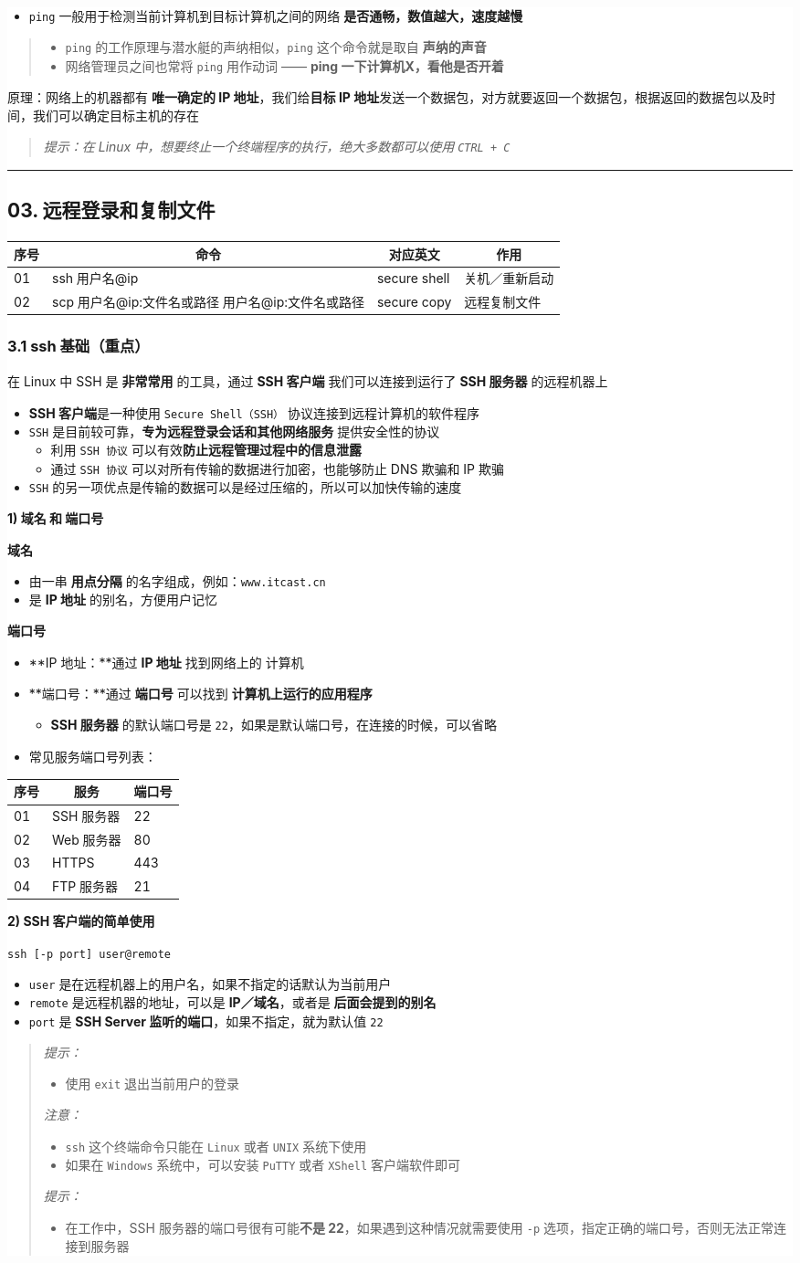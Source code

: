 - `ping` 一般用于检测当前计算机到目标计算机之间的网络 **是否通畅，数值越大，速度越慢**
>  - `ping` 的工作原理与潜水艇的声纳相似，`ping` 这个命令就是取自 **声纳的声音**
>  - 网络管理员之间也常将 `ping` 用作动词 —— **ping 一下计算机X，看他是否开着**

原理：网络上的机器都有 **唯一确定的 IP 地址**，我们给**目标 IP 地址**发送一个数据包，对方就要返回一个数据包，根据返回的数据包以及时间，我们可以确定目标主机的存在

> *提示：在 Linux 中，想要终止一个终端程序的执行，绝大多数都可以使用 `CTRL + C`*

---

## 03. 远程登录和复制文件

序号|命令|对应英文|作用
---|---|---|---
01|ssh 用户名@ip|secure shell|关机／重新启动
02|scp 用户名@ip:文件名或路径 用户名@ip:文件名或路径|secure copy|远程复制文件

### 3.1 ssh 基础（重点）

在 Linux 中 SSH 是 **非常常用** 的工具，通过 **SSH 客户端** 我们可以连接到运行了 **SSH 服务器** 的远程机器上

- **SSH 客户端**是一种使用 `Secure Shell（SSH）` 协议连接到远程计算机的软件程序
- `SSH` 是目前较可靠，**专为远程登录会话和其他网络服务** 提供安全性的协议
  - 利用 `SSH 协议` 可以有效**防止远程管理过程中的信息泄露**
  - 通过 `SSH 协议` 可以对所有传输的数据进行加密，也能够防止 DNS 欺骗和 IP 欺骗
- `SSH` 的另一项优点是传输的数据可以是经过压缩的，所以可以加快传输的速度

**1) 域名 和 端口号**

**域名**

- 由一串 **用点分隔** 的名字组成，例如：`www.itcast.cn`
- 是 **IP 地址** 的别名，方便用户记忆

**端口号**

- **IP 地址：**通过 **IP 地址** 找到网络上的 计算机
- **端口号：**通过 **端口号** 可以找到 **计算机上运行的应用程序**

  - **SSH 服务器** 的默认端口号是 `22`，如果是默认端口号，在连接的时候，可以省略

- 常见服务端口号列表：

序号|服务|端口号
---|---|---
01|SSH 服务器|22
02|Web 服务器|80
03|HTTPS|443
04|FTP 服务器|21


**2) SSH 客户端的简单使用**

```
ssh [-p port] user@remote
```

- `user` 是在远程机器上的用户名，如果不指定的话默认为当前用户
- `remote` 是远程机器的地址，可以是 **IP／域名**，或者是 **后面会提到的别名**
- `port` 是 **SSH Server 监听的端口**，如果不指定，就为默认值 `22`
> *提示：*
>
>- 使用 `exit` 退出当前用户的登录
>
> *注意：*
>
>- `ssh` 这个终端命令只能在 `Linux` 或者 `UNIX` 系统下使用
>- 如果在 `Windows` 系统中，可以安装 `PuTTY` 或者 `XShell` 客户端软件即可
>
>*提示：*
>- 在工作中，SSH 服务器的端口号很有可能**不是 22**，如果遇到这种情况就需要使用 `-p` 选项，指定正确的端口号，否则无法正常连接到服务器
